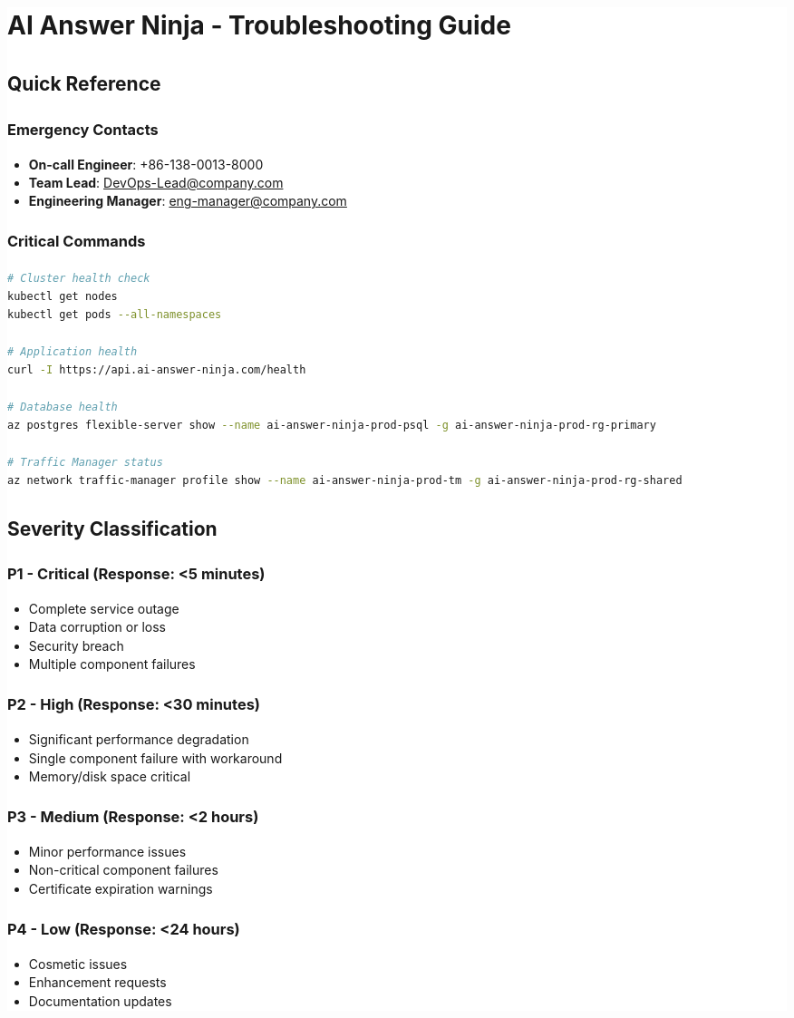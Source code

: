 # AI Answer Ninja - Troubleshooting Guide

## Quick Reference

### Emergency Contacts
- **On-call Engineer**: +86-138-0013-8000
- **Team Lead**: DevOps-Lead@company.com
- **Engineering Manager**: eng-manager@company.com

### Critical Commands
```bash
# Cluster health check
kubectl get nodes
kubectl get pods --all-namespaces

# Application health
curl -I https://api.ai-answer-ninja.com/health

# Database health
az postgres flexible-server show --name ai-answer-ninja-prod-psql -g ai-answer-ninja-prod-rg-primary

# Traffic Manager status
az network traffic-manager profile show --name ai-answer-ninja-prod-tm -g ai-answer-ninja-prod-rg-shared
```

## Severity Classification

### P1 - Critical (Response: <5 minutes)
- Complete service outage
- Data corruption or loss
- Security breach
- Multiple component failures

### P2 - High (Response: <30 minutes)
- Significant performance degradation
- Single component failure with workaround
- Memory/disk space critical

### P3 - Medium (Response: <2 hours)
- Minor performance issues
- Non-critical component failures
- Certificate expiration warnings

### P4 - Low (Response: <24 hours)
- Cosmetic issues
- Enhancement requests
- Documentation updates
